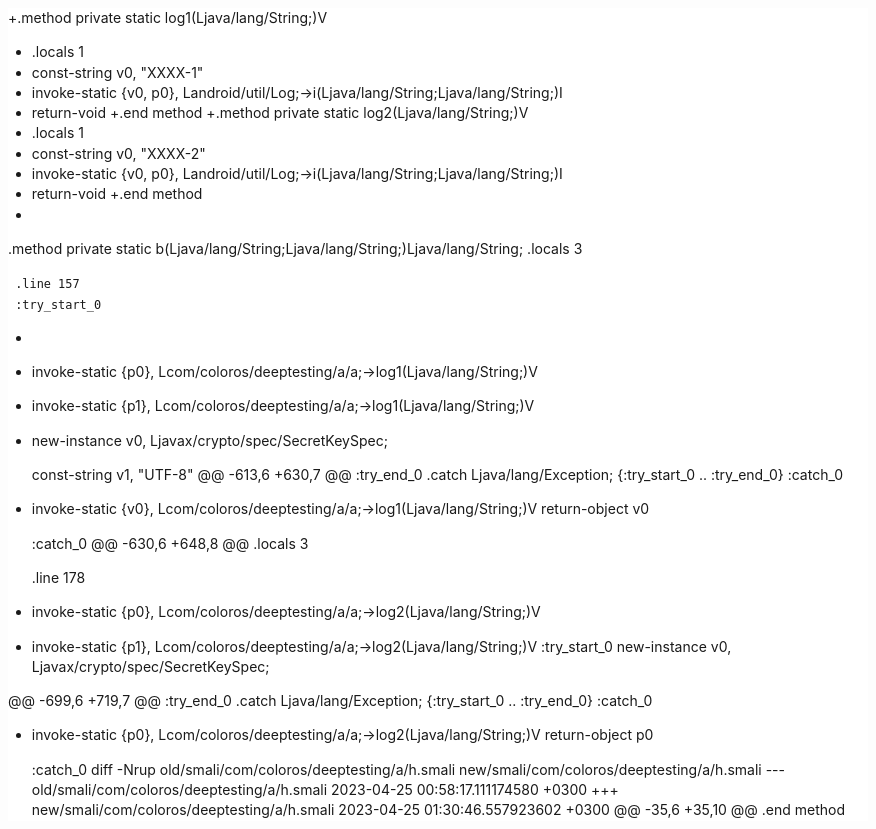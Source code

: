 +.method private static log1(Ljava/lang/String;)V
+    .locals 1
+    const-string v0, "XXXX-1"
+    invoke-static {v0, p0}, Landroid/util/Log;->i(Ljava/lang/String;Ljava/lang/String;)I
+    return-void
+.end method
+.method private static log2(Ljava/lang/String;)V
+    .locals 1
+    const-string v0, "XXXX-2"
+    invoke-static {v0, p0}, Landroid/util/Log;->i(Ljava/lang/String;Ljava/lang/String;)I
+    return-void
+.end method
+
 .method private static b(Ljava/lang/String;Ljava/lang/String;)Ljava/lang/String;
     .locals 3
 
     .line 157
     :try_start_0
+
+    invoke-static {p0}, Lcom/coloros/deeptesting/a/a;->log1(Ljava/lang/String;)V
+    invoke-static {p1}, Lcom/coloros/deeptesting/a/a;->log1(Ljava/lang/String;)V
+
     new-instance v0, Ljavax/crypto/spec/SecretKeySpec;
 
     const-string v1, "UTF-8"
@@ -613,6 +630,7 @@
     :try_end_0
     .catch Ljava/lang/Exception; {:try_start_0 .. :try_end_0} :catch_0
 
+    invoke-static {v0}, Lcom/coloros/deeptesting/a/a;->log1(Ljava/lang/String;)V
     return-object v0
 
     :catch_0
@@ -630,6 +648,8 @@
     .locals 3
 
     .line 178
+    invoke-static {p0}, Lcom/coloros/deeptesting/a/a;->log2(Ljava/lang/String;)V
+    invoke-static {p1}, Lcom/coloros/deeptesting/a/a;->log2(Ljava/lang/String;)V
     :try_start_0
     new-instance v0, Ljavax/crypto/spec/SecretKeySpec;
 
@@ -699,6 +719,7 @@
     :try_end_0
     .catch Ljava/lang/Exception; {:try_start_0 .. :try_end_0} :catch_0
 
+    invoke-static {p0}, Lcom/coloros/deeptesting/a/a;->log2(Ljava/lang/String;)V
     return-object p0
 
     :catch_0
diff -Nrup old/smali/com/coloros/deeptesting/a/h.smali new/smali/com/coloros/deeptesting/a/h.smali
--- old/smali/com/coloros/deeptesting/a/h.smali	2023-04-25 00:58:17.111174580 +0300
+++ new/smali/com/coloros/deeptesting/a/h.smali	2023-04-25 01:30:46.557923602 +0300
@@ -35,6 +35,10 @@
 .end method
 